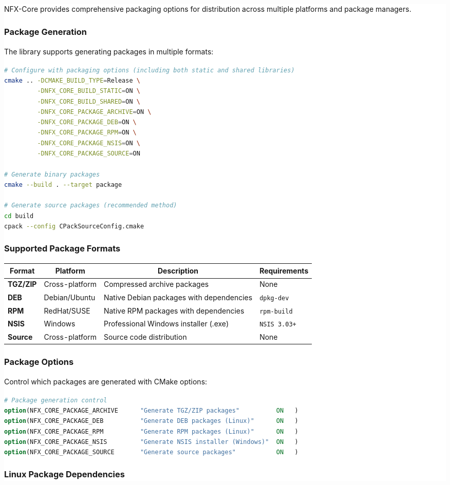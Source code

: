NFX-Core provides comprehensive packaging options for distribution across multiple platforms and package managers.

### Package Generation

The library supports generating packages in multiple formats:

```bash
# Configure with packaging options (including both static and shared libraries)
cmake .. -DCMAKE_BUILD_TYPE=Release \
         -DNFX_CORE_BUILD_STATIC=ON \
         -DNFX_CORE_BUILD_SHARED=ON \
         -DNFX_CORE_PACKAGE_ARCHIVE=ON \
         -DNFX_CORE_PACKAGE_DEB=ON \
         -DNFX_CORE_PACKAGE_RPM=ON \
         -DNFX_CORE_PACKAGE_NSIS=ON \
         -DNFX_CORE_PACKAGE_SOURCE=ON

# Generate binary packages
cmake --build . --target package

# Generate source packages (recommended method)
cd build
cpack --config CPackSourceConfig.cmake
```

### Supported Package Formats

| Format      | Platform       | Description                              | Requirements |
| ----------- | -------------- | ---------------------------------------- | ------------ |
| **TGZ/ZIP** | Cross-platform | Compressed archive packages              | None         |
| **DEB**     | Debian/Ubuntu  | Native Debian packages with dependencies | `dpkg-dev`   |
| **RPM**     | RedHat/SUSE    | Native RPM packages with dependencies    | `rpm-build`  |
| **NSIS**    | Windows        | Professional Windows installer (.exe)    | `NSIS 3.03+` |
| **Source**  | Cross-platform | Source code distribution                 | None         |

### Package Options

Control which packages are generated with CMake options:

```cmake
# Package generation control
option(NFX_CORE_PACKAGE_ARCHIVE      "Generate TGZ/ZIP packages"          ON   )
option(NFX_CORE_PACKAGE_DEB          "Generate DEB packages (Linux)"      ON   )
option(NFX_CORE_PACKAGE_RPM          "Generate RPM packages (Linux)"      ON   )
option(NFX_CORE_PACKAGE_NSIS         "Generate NSIS installer (Windows)"  ON   )
option(NFX_CORE_PACKAGE_SOURCE       "Generate source packages"           ON   )
```

### Linux Package Dependencies
